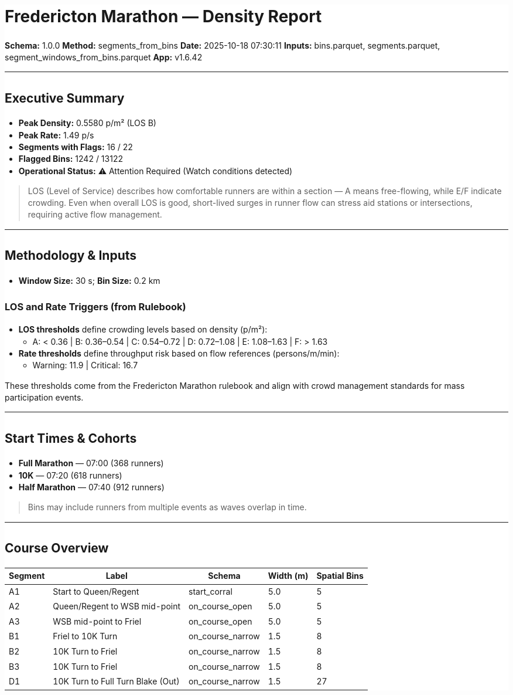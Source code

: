 # Fredericton Marathon — Density Report
**Schema:** 1.0.0
**Method:** segments_from_bins
**Date:** 2025-10-18 07:30:11
**Inputs:** bins.parquet, segments.parquet, segment_windows_from_bins.parquet
**App:** v1.6.42

---

## Executive Summary
- **Peak Density:** 0.5580 p/m² (LOS B)
- **Peak Rate:** 1.49 p/s
- **Segments with Flags:** 16 / 22
- **Flagged Bins:** 1242 / 13122
- **Operational Status:** ⚠️ Attention Required (Watch conditions detected)

> LOS (Level of Service) describes how comfortable runners are within a section — A means free-flowing, while E/F indicate crowding. Even when overall LOS is good, short-lived surges in runner flow can stress aid stations or intersections, requiring active flow management.

---

## Methodology & Inputs
- **Window Size:** 30 s; **Bin Size:** 0.2 km

### LOS and Rate Triggers (from Rulebook)
- **LOS thresholds** define crowding levels based on density (p/m²):
  - A: < 0.36 | B: 0.36–0.54 | C: 0.54–0.72 | D: 0.72–1.08 | E: 1.08–1.63 | F: > 1.63
- **Rate thresholds** define throughput risk based on flow references (persons/m/min):
  - Warning: 11.9 | Critical: 16.7

These thresholds come from the Fredericton Marathon rulebook and align with crowd management standards for mass participation events.

---

## Start Times & Cohorts
- **Full Marathon** — 07:00 (368 runners)
- **10K** — 07:20 (618 runners)
- **Half Marathon** — 07:40 (912 runners)

> Bins may include runners from multiple events as waves overlap in time.

---

## Course Overview

| Segment | Label | Schema | Width (m) | Spatial Bins |
|----------|--------|--------|-----------|--------------|
| A1 | Start to Queen/Regent | start_corral | 5.0 | 5 |
| A2 | Queen/Regent to WSB mid-point | on_course_open | 5.0 | 5 |
| A3 | WSB mid-point to Friel | on_course_open | 5.0 | 5 |
| B1 | Friel to 10K Turn | on_course_narrow | 1.5 | 8 |
| B2 | 10K Turn to Friel | on_course_narrow | 1.5 | 8 |
| B3 | 10K Turn to Friel | on_course_narrow | 1.5 | 8 |
| D1 | 10K Turn to Full Turn Blake (Out) | on_course_narrow | 1.5 | 27 |